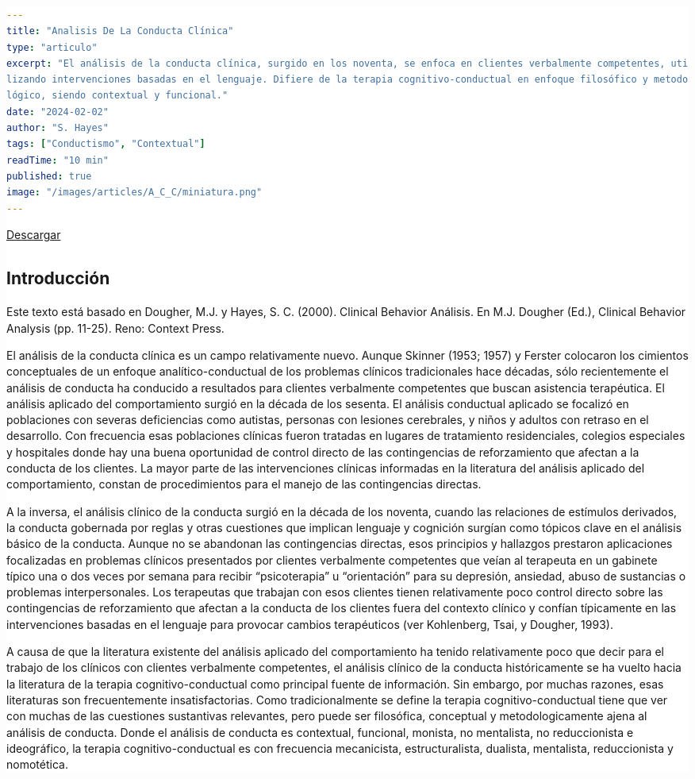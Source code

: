 ```yaml
---
title: "Analisis De La Conducta Clínica"
type: "articulo"
excerpt: "El análisis de la conducta clínica, surgido en los noventa, se enfoca en clientes verbalmente competentes, utilizando intervenciones basadas en el lenguaje. Difiere de la terapia cognitivo-conductual en enfoque filosófico y metodológico, siendo contextual y funcional."
date: "2024-02-02"
author: "S. Hayes"
tags: ["Conductismo", "Contextual"]
readTime: "10 min"
published: true
image: "/images/articles/A_C_C/miniatura.png"
---
```


[Descargar](https://drive.google.com/file/d/1nYGav3_X2Xj_MaU6r73oxllPWim_LkF-/view?usp=sharing)



## Introducción

Este texto está basado en Dougher, M.J. y Hayes, S. C. (2000). Clinical Behavior Análisis. En M.J. Dougher (Ed.), Clinical Behavior Analysis (pp. 11-25). Reno: Context Press.

El análisis de la conducta clínica es un campo relativamente nuevo. Aunque Skinner (1953; 1957) y Ferster colocaron los cimientos conceptuales de un enfoque analítico-conductual de los problemas clínicos tradicionales hace décadas, sólo recientemente el análisis de conducta ha conducido a resultados para clientes verbalmente competentes que buscan asistencia terapéutica. El análisis aplicado del comportamiento surgió en la década de los sesenta.  El análisis conductual aplicado se focalizó en poblaciones con severas deficiencias como autistas, personas con lesiones cerebrales, y niños y adultos con retraso en el desarrollo. Con frecuencia esas poblaciones clínicas fueron tratadas en lugares de tratamiento residenciales, colegios especiales y hospitales donde hay una buena oportunidad de control directo de las contingencias de reforzamiento que afectan a la conducta de los clientes. La mayor parte de las intervenciones clínicas informadas en la literatura del análisis aplicado del comportamiento, constan de procedimientos para el manejo de las contingencias directas.

A la inversa, el análisis clínico de la conducta surgió en la década de los noventa, cuando las relaciones de estímulos derivados, la conducta gobernada por reglas y otras cuestiones que implican lenguaje y cognición surgían como tópicos clave en el análisis básico de la conducta. Aunque no se abandonan las contingencias directas, esos principios y hallazgos prestaron aplicaciones focalizadas en problemas clínicos presentados por clientes verbalmente competentes que veían al terapeuta en un gabinete típico una o dos veces por semana para recibir “psicoterapia” u “orientación” para su depresión, ansiedad, abuso de sustancias o problemas interpersonales. Los terapeutas que trabajan con esos clientes tienen relativamente poco control directo sobre las contingencias de reforzamiento que afectan a la conducta de los clientes fuera del contexto clínico y confían típicamente en las intervenciones basadas en el lenguaje para provocar cambios terapéuticos (ver Kohlenberg, Tsai, y Dougher, 1993).

A causa de que la literatura existente del análisis aplicado del comportamiento ha tenido relativamente poco que decir para el trabajo de los clínicos con clientes verbalmente competentes, el análisis clínico de la conducta históricamente se ha vuelto hacia la literatura de la terapia cognitivo-conductual como principal fuente de información. Sin embargo, por muchas razones, esas literaturas son frecuentemente insatisfactorias. Como tradicionalmente se define la terapia cognitivo-conductual tiene que ver con muchas de las cuestiones sustantivas relevantes, pero puede ser filosófica, conceptual y metodologicamente ajena al análisis de conducta. Donde el análisis de conducta es contextual, funcional, monista, no mentalista, no reduccionista e ideográfico, la terapia cognitivo-conductual es con frecuencia mecanicista, estructuralista, dualista, mentalista, reduccionista y nomotética.
